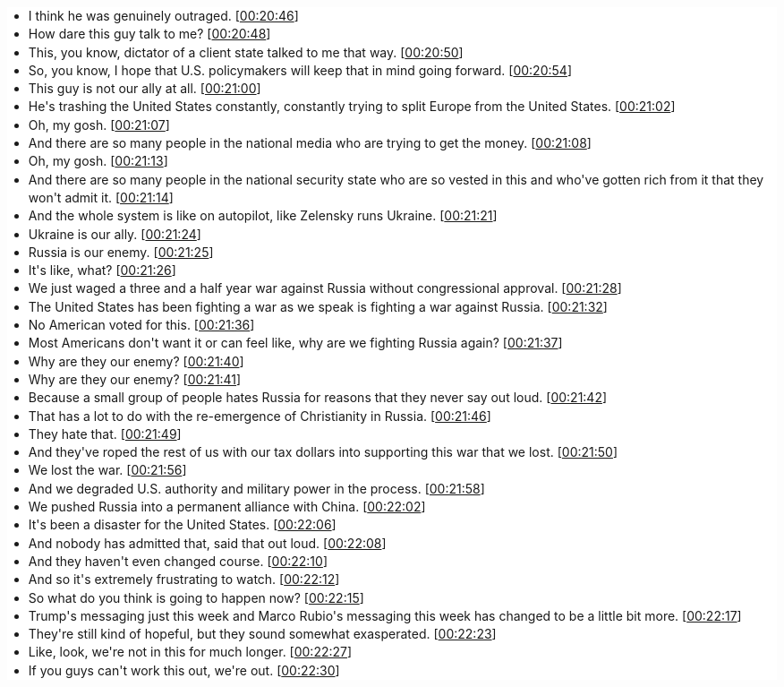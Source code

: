 *  I think he was genuinely outraged. [[00:20:46](https://www.youtube.com/watch?v=2x47clU02bo&t=1246.52s)]
*  How dare this guy talk to me? [[00:20:48](https://www.youtube.com/watch?v=2x47clU02bo&t=1248.52s)]
*  This, you know, dictator of a client state talked to me that way. [[00:20:50](https://www.youtube.com/watch?v=2x47clU02bo&t=1250.52s)]
*  So, you know, I hope that U.S. policymakers will keep that in mind going forward. [[00:20:54](https://www.youtube.com/watch?v=2x47clU02bo&t=1254.52s)]
*  This guy is not our ally at all. [[00:21:00](https://www.youtube.com/watch?v=2x47clU02bo&t=1260.52s)]
*  He's trashing the United States constantly, constantly trying to split Europe from the United States. [[00:21:02](https://www.youtube.com/watch?v=2x47clU02bo&t=1262.52s)]
*  Oh, my gosh. [[00:21:07](https://www.youtube.com/watch?v=2x47clU02bo&t=1267.52s)]
*  And there are so many people in the national media who are trying to get the money. [[00:21:08](https://www.youtube.com/watch?v=2x47clU02bo&t=1268.52s)]
*  Oh, my gosh. [[00:21:13](https://www.youtube.com/watch?v=2x47clU02bo&t=1273.52s)]
*  And there are so many people in the national security state who are so vested in this and who've gotten rich from it that they won't admit it. [[00:21:14](https://www.youtube.com/watch?v=2x47clU02bo&t=1274.52s)]
*  And the whole system is like on autopilot, like Zelensky runs Ukraine. [[00:21:21](https://www.youtube.com/watch?v=2x47clU02bo&t=1281.52s)]
*  Ukraine is our ally. [[00:21:24](https://www.youtube.com/watch?v=2x47clU02bo&t=1284.52s)]
*  Russia is our enemy. [[00:21:25](https://www.youtube.com/watch?v=2x47clU02bo&t=1285.52s)]
*  It's like, what? [[00:21:26](https://www.youtube.com/watch?v=2x47clU02bo&t=1286.52s)]
*  We just waged a three and a half year war against Russia without congressional approval. [[00:21:28](https://www.youtube.com/watch?v=2x47clU02bo&t=1288.52s)]
*  The United States has been fighting a war as we speak is fighting a war against Russia. [[00:21:32](https://www.youtube.com/watch?v=2x47clU02bo&t=1292.52s)]
*  No American voted for this. [[00:21:36](https://www.youtube.com/watch?v=2x47clU02bo&t=1296.52s)]
*  Most Americans don't want it or can feel like, why are we fighting Russia again? [[00:21:37](https://www.youtube.com/watch?v=2x47clU02bo&t=1297.52s)]
*  Why are they our enemy? [[00:21:40](https://www.youtube.com/watch?v=2x47clU02bo&t=1300.52s)]
*  Why are they our enemy? [[00:21:41](https://www.youtube.com/watch?v=2x47clU02bo&t=1301.52s)]
*  Because a small group of people hates Russia for reasons that they never say out loud. [[00:21:42](https://www.youtube.com/watch?v=2x47clU02bo&t=1302.52s)]
*  That has a lot to do with the re-emergence of Christianity in Russia. [[00:21:46](https://www.youtube.com/watch?v=2x47clU02bo&t=1306.52s)]
*  They hate that. [[00:21:49](https://www.youtube.com/watch?v=2x47clU02bo&t=1309.52s)]
*  And they've roped the rest of us with our tax dollars into supporting this war that we lost. [[00:21:50](https://www.youtube.com/watch?v=2x47clU02bo&t=1310.52s)]
*  We lost the war. [[00:21:56](https://www.youtube.com/watch?v=2x47clU02bo&t=1316.52s)]
*  And we degraded U.S. authority and military power in the process. [[00:21:58](https://www.youtube.com/watch?v=2x47clU02bo&t=1318.52s)]
*  We pushed Russia into a permanent alliance with China. [[00:22:02](https://www.youtube.com/watch?v=2x47clU02bo&t=1322.52s)]
*  It's been a disaster for the United States. [[00:22:06](https://www.youtube.com/watch?v=2x47clU02bo&t=1326.52s)]
*  And nobody has admitted that, said that out loud. [[00:22:08](https://www.youtube.com/watch?v=2x47clU02bo&t=1328.52s)]
*  And they haven't even changed course. [[00:22:10](https://www.youtube.com/watch?v=2x47clU02bo&t=1330.52s)]
*  And so it's extremely frustrating to watch. [[00:22:12](https://www.youtube.com/watch?v=2x47clU02bo&t=1332.52s)]
*  So what do you think is going to happen now? [[00:22:15](https://www.youtube.com/watch?v=2x47clU02bo&t=1335.52s)]
*  Trump's messaging just this week and Marco Rubio's messaging this week has changed to be a little bit more. [[00:22:17](https://www.youtube.com/watch?v=2x47clU02bo&t=1337.52s)]
*  They're still kind of hopeful, but they sound somewhat exasperated. [[00:22:23](https://www.youtube.com/watch?v=2x47clU02bo&t=1343.52s)]
*  Like, look, we're not in this for much longer. [[00:22:27](https://www.youtube.com/watch?v=2x47clU02bo&t=1347.52s)]
*  If you guys can't work this out, we're out. [[00:22:30](https://www.youtube.com/watch?v=2x47clU02bo&t=1350.52s)]